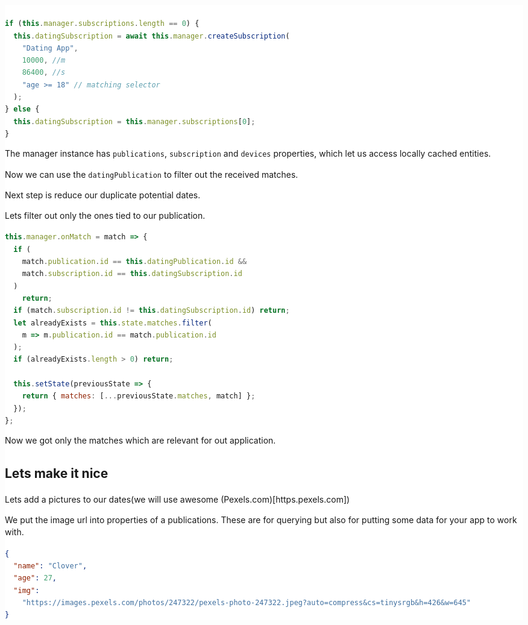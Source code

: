 ```javascript

if (this.manager.subscriptions.length == 0) {
  this.datingSubscription = await this.manager.createSubscription(
    "Dating App",
    10000, //m
    86400, //s
    "age >= 18" // matching selector
  );
} else {
  this.datingSubscription = this.manager.subscriptions[0];
}
```

The manager instance has `publications`, `subscription` and `devices` properties, which let us access locally cached entities.

Now we can use the `datingPublication` to filter out the received matches.

Next step is reduce our duplicate potential dates.

Lets filter out only the ones tied to our publication.

```javascript
this.manager.onMatch = match => {
  if (
    match.publication.id == this.datingPublication.id &&
    match.subscription.id == this.datingSubscription.id
  )
    return;
  if (match.subscription.id != this.datingSubscription.id) return;
  let alreadyExists = this.state.matches.filter(
    m => m.publication.id == match.publication.id
  );
  if (alreadyExists.length > 0) return;

  this.setState(previousState => {
    return { matches: [...previousState.matches, match] };
  });
};
```

Now we got only the matches which are relevant for out application.

## Lets make it nice

Lets add a pictures to our dates(we will use awesome (Pexels.com)[https.pexels.com])

We put the image url into properties of a publications. These are for querying but also for putting some data for your app to work with.

```json
{
  "name": "Clover",
  "age": 27,
  "img":
    "https://images.pexels.com/photos/247322/pexels-photo-247322.jpeg?auto=compress&cs=tinysrgb&h=426&w=645"
}
```
